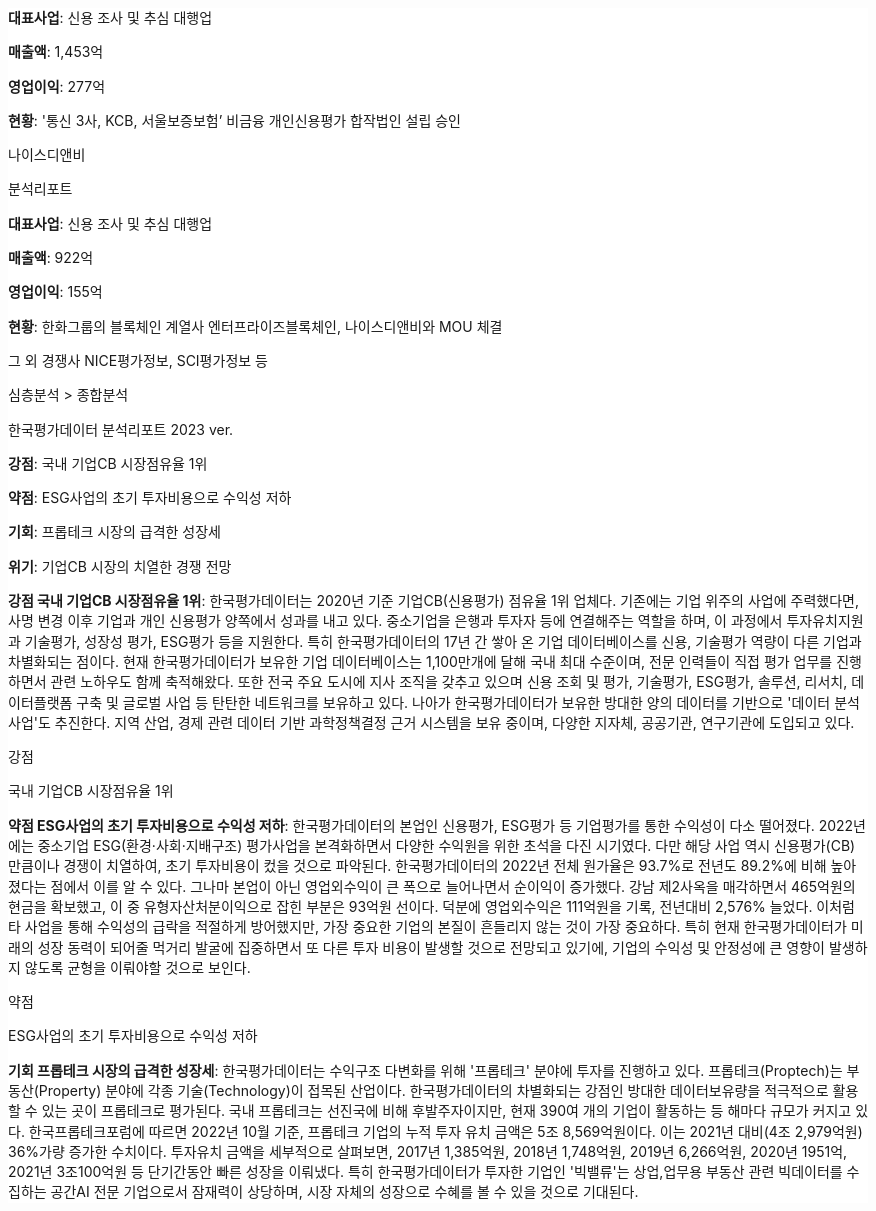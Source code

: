 **대표사업**: 신용 조사 및 추심 대행업

**매출액**: 1,453억

**영업이익**: 277억

**현황**: '통신 3사, KCB, 서울보증보험’ 비금융 개인신용평가 합작법인 설립 승인

나이스디앤비

분석리포트

**대표사업**: 신용 조사 및 추심 대행업

**매출액**: 922억

**영업이익**: 155억

**현황**: 한화그룹의 블록체인 계열사 엔터프라이즈블록체인, 나이스디앤비와 MOU 체결

그 외 경쟁사 NICE평가정보, SCI평가정보 등

심층분석 > 종합분석

한국평가데이터 분석리포트 2023 ver.

**강점**: 국내 기업CB 시장점유율 1위

**약점**: ESG사업의 초기 투자비용으로 수익성 저하

**기회**: 프롭테크 시장의 급격한 성장세

**위기**: 기업CB 시장의 치열한 경쟁 전망

**강점 국내 기업CB 시장점유율 1위**: 한국평가데이터는 2020년 기준 기업CB(신용평가) 점유율 1위 업체다. 기존에는 기업 위주의 사업에 주력했다면, 사명 변경 이후 기업과 개인 신용평가 양쪽에서 성과를 내고 있다. 중소기업을 은행과 투자자 등에 연결해주는 역할을 하며, 이 과정에서 투자유치지원과 기술평가, 성장성 평가, ESG평가 등을 지원한다. 특히 한국평가데이터의 17년 간 쌓아 온 기업 데이터베이스를 신용, 기술평가 역량이 다른 기업과 차별화되는 점이다. 현재 한국평가데이터가 보유한 기업 데이터베이스는 1,100만개에 달해 국내 최대 수준이며, 전문 인력들이 직접 평가 업무를 진행하면서 관련 노하우도 함께 축적해왔다. 또한 전국 주요 도시에 지사 조직을 갖추고 있으며 신용 조회 및 평가, 기술평가, ESG평가, 솔루션, 리서치, 데이터플랫폼 구축 및 글로벌 사업 등 탄탄한 네트워크를 보유하고 있다. 나아가 한국평가데이터가 보유한 방대한 양의 데이터를 기반으로 '데이터 분석 사업'도 추진한다. 지역 산업, 경제 관련 데이터 기반 과학정책결정 근거 시스템을 보유 중이며, 다양한 지자체, 공공기관, 연구기관에 도입되고 있다.

강점

국내 기업CB 시장점유율 1위

**약점 ESG사업의 초기 투자비용으로 수익성 저하**: 한국평가데이터의 본업인 신용평가, ESG평가 등 기업평가를 통한 수익성이 다소 떨어졌다. 2022년에는 중소기업 ESG(환경·사회·지배구조) 평가사업을 본격화하면서 다양한 수익원을 위한 초석을 다진 시기였다. 다만 해당 사업 역시 신용평가(CB)만큼이나 경쟁이 치열하여, 초기 투자비용이 컸을 것으로 파악된다. 한국평가데이터의 2022년 전체 원가율은 93.7%로 전년도 89.2%에 비해 높아졌다는 점에서 이를 알 수 있다. 그나마 본업이 아닌 영업외수익이 큰 폭으로 늘어나면서 순이익이 증가했다. 강남 제2사옥을 매각하면서 465억원의 현금을 확보했고, 이 중 유형자산처분이익으로 잡힌 부분은 93억원 선이다. 덕분에 영업외수익은 111억원을 기록, 전년대비 2,576% 늘었다. 이처럼 타 사업을 통해 수익성의 급락을 적절하게 방어했지만, 가장 중요한 기업의 본질이 흔들리지 않는 것이 가장 중요하다. 특히 현재 한국평가데이터가 미래의 성장 동력이 되어줄 먹거리 발굴에 집중하면서 또 다른 투자 비용이 발생할 것으로 전망되고 있기에, 기업의 수익성 및 안정성에 큰 영향이 발생하지 않도록 균형을 이뤄야할 것으로 보인다.

약점

ESG사업의 초기 투자비용으로 수익성 저하

**기회 프롭테크 시장의 급격한 성장세**: 한국평가데이터는 수익구조 다변화를 위해 '프롭테크' 분야에 투자를 진행하고 있다. 프롭테크(Proptech)는 부동산(Property) 분야에 각종 기술(Technology)이 접목된 산업이다. 한국평가데이터의 차별화되는 강점인 방대한 데이터보유량을 적극적으로 활용할 수 있는 곳이 프롭테크로 평가된다. 국내 프롭테크는 선진국에 비해 후발주자이지만, 현재 390여 개의 기업이 활동하는 등 해마다 규모가 커지고 있다. 한국프롭테크포럼에 따르면 2022년 10월 기준, 프롭테크 기업의 누적 투자 유치 금액은 5조 8,569억원이다. 이는 2021년 대비(4조 2,979억원) 36%가량 증가한 수치이다. 투자유치 금액을 세부적으로 살펴보면, 2017년 1,385억원, 2018년 1,748억원, 2019년 6,266억원, 2020년 1951억, 2021년 3조100억원 등 단기간동안 빠른 성장을 이뤄냈다. 특히 한국평가데이터가 투자한 기업인 '빅밸류'는 상업,업무용 부동산 관련 빅데이터를 수집하는 공간AI 전문 기업으로서 잠재력이 상당하며, 시장 자체의 성장으로 수혜를 볼 수 있을 것으로 기대된다.

